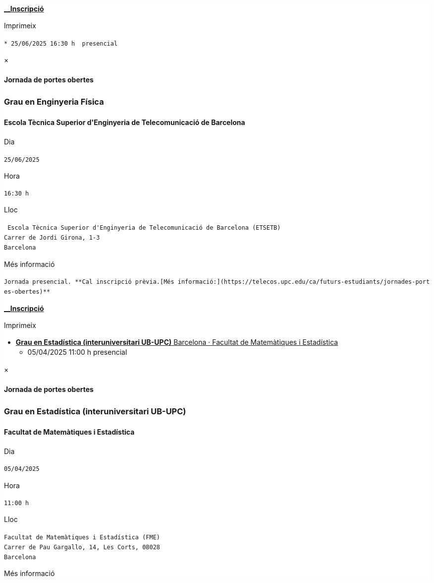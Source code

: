 [__**Inscripció**](https://intranet.etsetb.upc.edu/genweb/jpo/app/#!/jpoForms/futurs_est/823?lang=ca)

Imprimeix

    * 25/06/2025 16:30 h  presencial

×

#### **Jornada de portes obertes**

### **Grau en Enginyeria Física**

#### Escola Tècnica Superior d'Enginyeria de Telecomunicació de Barcelona

Dia

    25/06/2025
Hora

    16:30 h
Lloc

     Escola Tècnica Superior d'Enginyeria de Telecomunicació de Barcelona (ETSETB)
    Carrer de Jordi Girona, 1-3
    Barcelona
Més informació

    Jornada presencial. **Cal inscripció prèvia.[Més informació:](https://telecos.upc.edu/ca/futurs-estudiants/jornades-portes-obertes)**  

[__**Inscripció**](https://intranet.etsetb.upc.edu/genweb/jpo/app/#!/jpoForms/futurs_est/823?lang=ca)

Imprimeix

  * [**Grau en Estadística (interuniversitari UB-UPC)** Barcelona · Facultat de Matemàtiques i Estadística](https://upc.edu/ca/graus/estadistica-interuniversitari-ub-upc-barcelona-fme)
    * 05/04/2025 11:00 h  presencial

×

#### **Jornada de portes obertes**

### **Grau en Estadística (interuniversitari UB-UPC)**

#### Facultat de Matemàtiques i Estadística

Dia

    05/04/2025
Hora

    11:00 h
Lloc

    Facultat de Matemàtiques i Estadística (FME)
    Carrer de Pau Gargallo, 14, Les Corts, 08028
    Barcelona
Més informació
